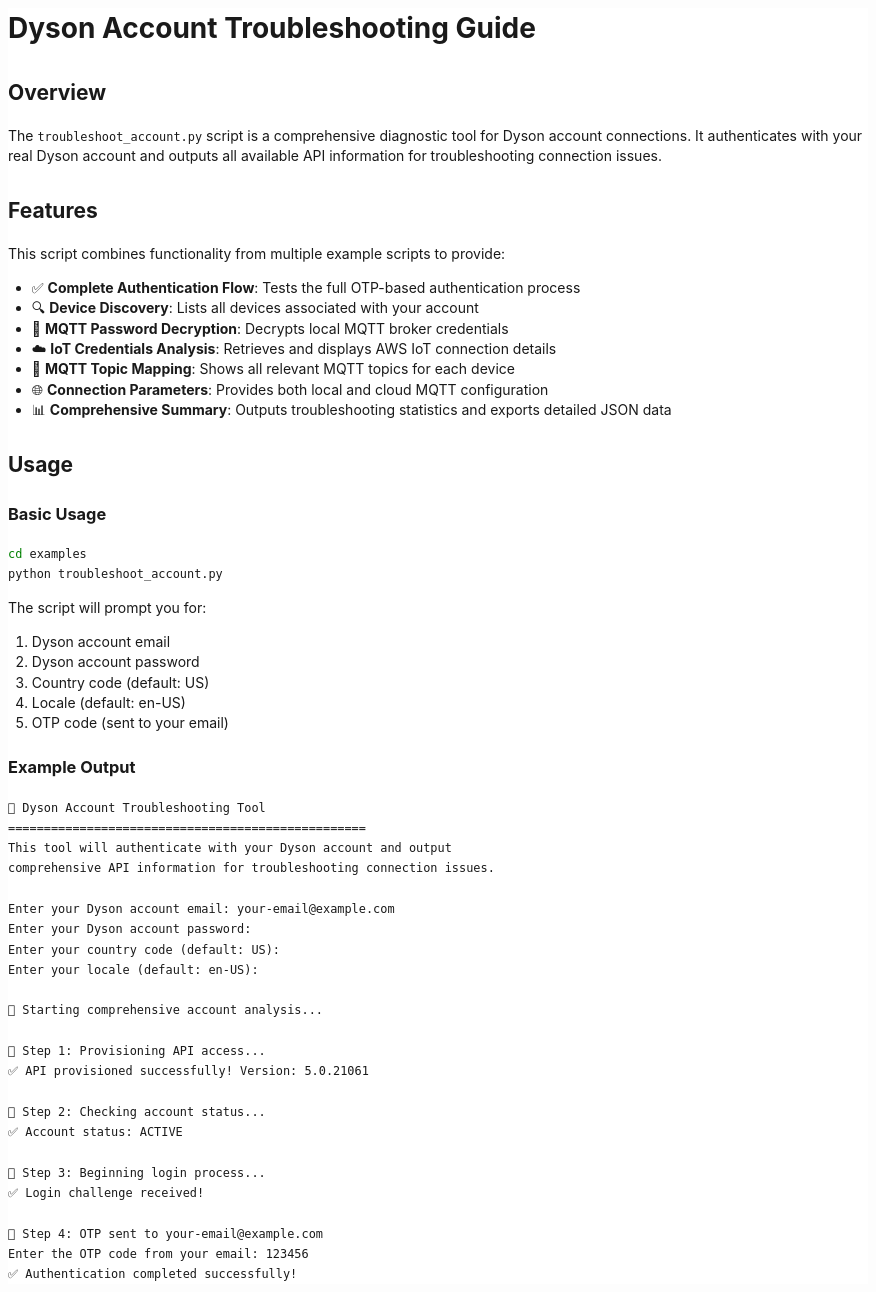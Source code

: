# Dyson Account Troubleshooting Guide

## Overview

The `troubleshoot_account.py` script is a comprehensive diagnostic tool for Dyson account connections. It authenticates with your real Dyson account and outputs all available API information for troubleshooting connection issues.

## Features

This script combines functionality from multiple example scripts to provide:

- ✅ **Complete Authentication Flow**: Tests the full OTP-based authentication process
- 🔍 **Device Discovery**: Lists all devices associated with your account  
- 🔐 **MQTT Password Decryption**: Decrypts local MQTT broker credentials
- ☁️ **IoT Credentials Analysis**: Retrieves and displays AWS IoT connection details
- 📨 **MQTT Topic Mapping**: Shows all relevant MQTT topics for each device
- 🌐 **Connection Parameters**: Provides both local and cloud MQTT configuration
- 📊 **Comprehensive Summary**: Outputs troubleshooting statistics and exports detailed JSON data

## Usage

### Basic Usage

```bash
cd examples
python troubleshoot_account.py
```

The script will prompt you for:
1. Dyson account email
2. Dyson account password  
3. Country code (default: US)
4. Locale (default: en-US)
5. OTP code (sent to your email)

### Example Output

```
🔧 Dyson Account Troubleshooting Tool
==================================================
This tool will authenticate with your Dyson account and output
comprehensive API information for troubleshooting connection issues.

Enter your Dyson account email: your-email@example.com
Enter your Dyson account password: 
Enter your country code (default: US): 
Enter your locale (default: en-US): 

🚀 Starting comprehensive account analysis...

📡 Step 1: Provisioning API access...
✅ API provisioned successfully! Version: 5.0.21061

👤 Step 2: Checking account status...
✅ Account status: ACTIVE

🔐 Step 3: Beginning login process...
✅ Login challenge received!

📧 Step 4: OTP sent to your-email@example.com
Enter the OTP code from your email: 123456
✅ Authentication completed successfully!
```